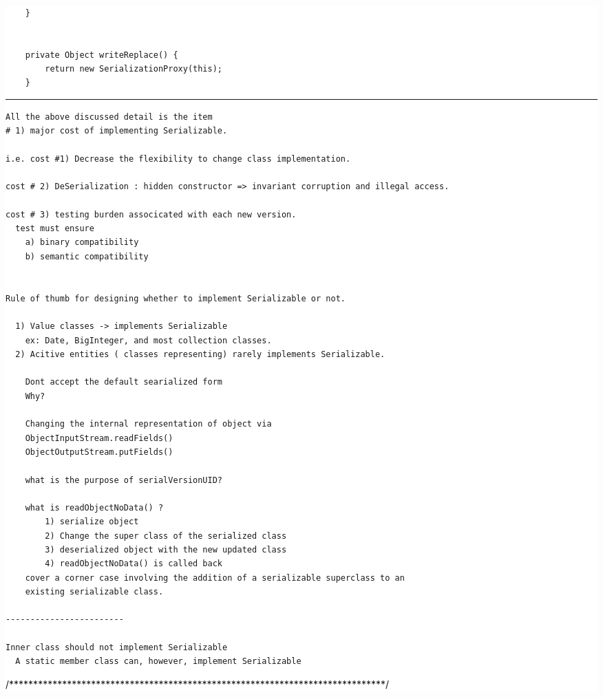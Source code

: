 ```
    }


    private Object writeReplace() {
        return new SerializationProxy(this);
    }

```
----

```
All the above discussed detail is the item 
# 1) major cost of implementing Serializable.

i.e. cost #1) Decrease the flexibility to change class implementation.

cost # 2) DeSerialization : hidden constructor => invariant corruption and illegal access.

cost # 3) testing burden associcated with each new version.
  test must ensure
    a) binary compatibility 
    b) semantic compatibility 


Rule of thumb for designing whether to implement Serializable or not.

  1) Value classes -> implements Serializable
    ex: Date, BigInteger, and most collection classes.
  2) Acitive entities ( classes representing) rarely implements Serializable.

    Dont accept the default searialized form
    Why?

    Changing the internal representation of object via
    ObjectInputStream.readFields()
    ObjectOutputStream.putFields()

    what is the purpose of serialVersionUID?

    what is readObjectNoData() ?
        1) serialize object
        2) Change the super class of the serialized class
        3) deserialized object with the new updated class
        4) readObjectNoData() is called back
    cover a corner case involving the addition of a serializable superclass to an
    existing serializable class.
   
------------------------

Inner class should not implement Serializable
  A static member class can, however, implement Serializable
```

/******************************************************************************/

[jekyll-docs]: https://jekyllrb.com/docs/home
[jekyll-gh]:   https://github.com/jekyll/jekyll
[jekyll-talk]: https://talk.jekyllrb.com/